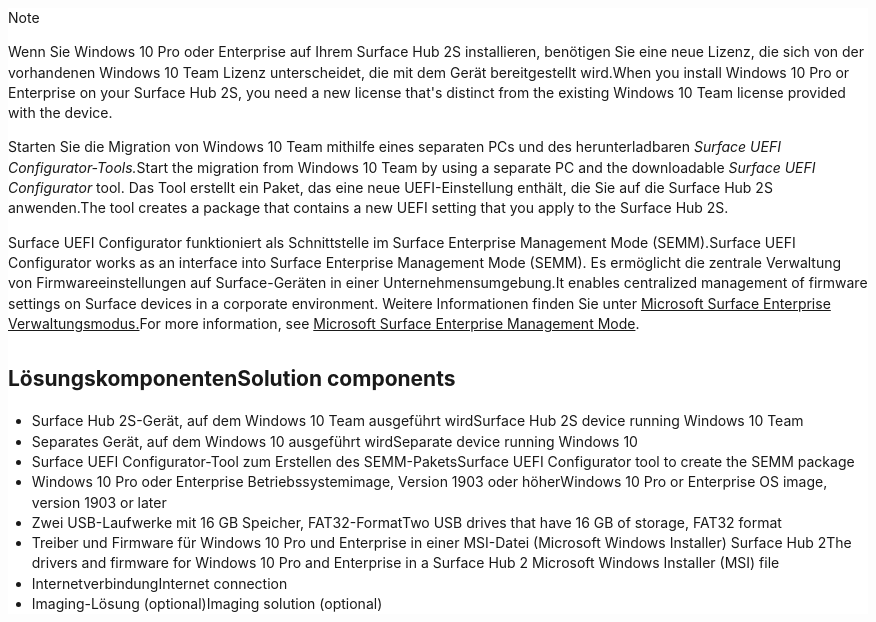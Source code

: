 > [!NOTE]
> <span data-ttu-id="e655e-111">Wenn Sie Windows 10 Pro oder Enterprise auf Ihrem Surface Hub 2S installieren, benötigen Sie eine neue Lizenz, die sich von der vorhandenen Windows 10 Team Lizenz unterscheidet, die mit dem Gerät bereitgestellt wird.</span><span class="sxs-lookup"><span data-stu-id="e655e-111">When you install Windows 10 Pro or Enterprise on your Surface Hub 2S, you need a new license that's distinct from the existing Windows 10 Team license provided with the device.</span></span>

<span data-ttu-id="e655e-112">Starten Sie die Migration von Windows 10 Team mithilfe eines separaten PCs und des herunterladbaren *Surface UEFI Configurator-Tools.*</span><span class="sxs-lookup"><span data-stu-id="e655e-112">Start the migration from Windows 10 Team by using a separate PC and the downloadable *Surface UEFI Configurator* tool.</span></span> <span data-ttu-id="e655e-113">Das Tool erstellt ein Paket, das eine neue UEFI-Einstellung enthält, die Sie auf die Surface Hub 2S anwenden.</span><span class="sxs-lookup"><span data-stu-id="e655e-113">The tool creates a package that contains a new UEFI setting that you apply to the Surface Hub 2S.</span></span>  

<span data-ttu-id="e655e-114">Surface UEFI Configurator funktioniert als Schnittstelle im Surface Enterprise Management Mode (SEMM).</span><span class="sxs-lookup"><span data-stu-id="e655e-114">Surface UEFI Configurator works as an interface into Surface Enterprise Management Mode (SEMM).</span></span> <span data-ttu-id="e655e-115">Es ermöglicht die zentrale Verwaltung von Firmwareeinstellungen auf Surface-Geräten in einer Unternehmensumgebung.</span><span class="sxs-lookup"><span data-stu-id="e655e-115">It enables centralized management of firmware settings on Surface devices in a corporate environment.</span></span> <span data-ttu-id="e655e-116">Weitere Informationen finden Sie unter [Microsoft Surface Enterprise Verwaltungsmodus.](/surface/surface-enterprise-management-mode)</span><span class="sxs-lookup"><span data-stu-id="e655e-116">For more information, see [Microsoft Surface Enterprise Management Mode](/surface/surface-enterprise-management-mode).</span></span>
 
## <a name="solution-components"></a><span data-ttu-id="e655e-117">Lösungskomponenten</span><span class="sxs-lookup"><span data-stu-id="e655e-117">Solution components</span></span>

- <span data-ttu-id="e655e-118">Surface Hub 2S-Gerät, auf dem Windows 10 Team ausgeführt wird</span><span class="sxs-lookup"><span data-stu-id="e655e-118">Surface Hub 2S device running Windows 10 Team</span></span>
- <span data-ttu-id="e655e-119">Separates Gerät, auf dem Windows 10 ausgeführt wird</span><span class="sxs-lookup"><span data-stu-id="e655e-119">Separate device running Windows 10</span></span>
- <span data-ttu-id="e655e-120">Surface UEFI Configurator-Tool zum Erstellen des SEMM-Pakets</span><span class="sxs-lookup"><span data-stu-id="e655e-120">Surface UEFI Configurator tool to create the SEMM package</span></span>
- <span data-ttu-id="e655e-121">Windows 10 Pro oder Enterprise Betriebssystemimage, Version 1903 oder höher</span><span class="sxs-lookup"><span data-stu-id="e655e-121">Windows 10 Pro or Enterprise OS image, version 1903 or later</span></span>
- <span data-ttu-id="e655e-122">Zwei USB-Laufwerke mit 16 GB Speicher, FAT32-Format</span><span class="sxs-lookup"><span data-stu-id="e655e-122">Two USB drives that have 16 GB of storage, FAT32 format</span></span>
- <span data-ttu-id="e655e-123">Treiber und Firmware für Windows 10 Pro und Enterprise in einer MSI-Datei (Microsoft Windows Installer) Surface Hub 2</span><span class="sxs-lookup"><span data-stu-id="e655e-123">The drivers and firmware for Windows 10 Pro and Enterprise in a Surface Hub 2 Microsoft Windows Installer (MSI) file</span></span>
- <span data-ttu-id="e655e-124">Internetverbindung</span><span class="sxs-lookup"><span data-stu-id="e655e-124">Internet connection</span></span>
- <span data-ttu-id="e655e-125">Imaging-Lösung (optional)</span><span class="sxs-lookup"><span data-stu-id="e655e-125">Imaging solution (optional)</span></span>
 